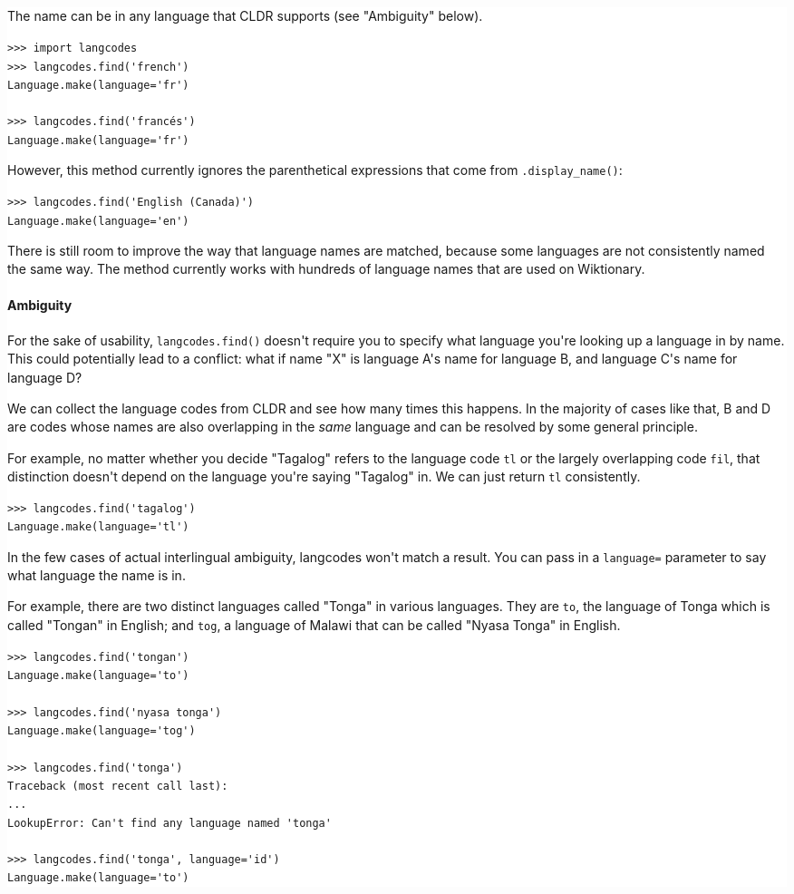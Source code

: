 The name can be in any language that CLDR supports (see "Ambiguity" below).

    >>> import langcodes
    >>> langcodes.find('french')
    Language.make(language='fr')

    >>> langcodes.find('francés')
    Language.make(language='fr')

However, this method currently ignores the parenthetical expressions that come from
`.display_name()`:

    >>> langcodes.find('English (Canada)')
    Language.make(language='en')

There is still room to improve the way that language names are matched, because
some languages are not consistently named the same way. The method currently
works with hundreds of language names that are used on Wiktionary.

#### Ambiguity

For the sake of usability, `langcodes.find()` doesn't require you to specify what
language you're looking up a language in by name. This could potentially lead to
a conflict: what if name "X" is language A's name for language B, and language C's
name for language D?

We can collect the language codes from CLDR and see how many times this
happens. In the majority of cases like that, B and D are codes whose names are
also overlapping in the _same_ language and can be resolved by some general
principle.

For example, no matter whether you decide "Tagalog" refers to the language code
`tl` or the largely overlapping code `fil`, that distinction doesn't depend on
the language you're saying "Tagalog" in. We can just return `tl` consistently.

    >>> langcodes.find('tagalog')
    Language.make(language='tl')

In the few cases of actual interlingual ambiguity, langcodes won't match a result.
You can pass in a `language=` parameter to say what language the name is in.

For example, there are two distinct languages called "Tonga" in various languages.
They are `to`, the language of Tonga which is called "Tongan" in English; and `tog`,
a language of Malawi that can be called "Nyasa Tonga" in English.

    >>> langcodes.find('tongan')
    Language.make(language='to')

    >>> langcodes.find('nyasa tonga')
    Language.make(language='tog')

    >>> langcodes.find('tonga')
    Traceback (most recent call last):
    ...
    LookupError: Can't find any language named 'tonga'

    >>> langcodes.find('tonga', language='id')
    Language.make(language='to')

